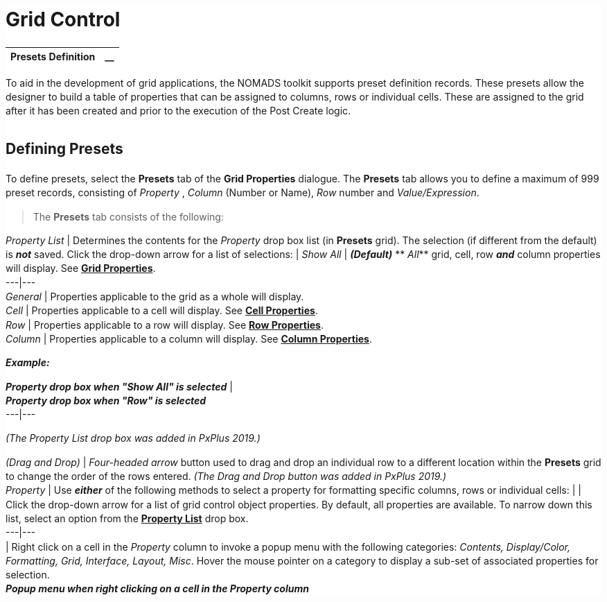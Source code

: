 # Grid Control 

**Presets** **Definition** |  **__**  
---|---  
  
To aid in the development of grid applications, the NOMADS toolkit supports preset definition records. These presets allow the designer to build a table of properties that can be assigned to columns, rows or individual cells. These are assigned to the grid after it has been created and prior to the execution of the Post Create logic.

## Defining Presets

To define presets, select the **Presets** tab of the **Grid Properties** dialogue. The **Presets** tab allows you to define a maximum of 999 preset records, consisting of _Property_ , _Column_ (Number or Name), _Row_ number and _Value/Expression_.

> The **Presets** tab consists of the following:

_Property List_ |  Determines the contents for the _Property_ drop box list (in **Presets** grid). The selection (if different from the default) is **_not_** saved. Click the drop-down arrow for a list of selections: |  _Show All_ |  **_(Default)_** ** _All_** grid, cell, row **_and_** column properties will display. See **[Grid Properties](../../../control_object_properties/grid_properties.htm#grid_props)**.  
---|---  
_General_ |  Properties applicable to the grid as a whole will display.  
_Cell_ |  Properties applicable to a cell will display. See **[Cell Properties](../../../control_object_properties/grid_properties.htm#cell_props)**.  
_Row_ |  Properties applicable to a row will display. See **[Row Properties](../../../control_object_properties/grid_properties.htm#row_props)**.  
_Column_ |  Properties applicable to a column will display. See **[Column Properties](../../../control_object_properties/grid_properties.htm#column_props)**.  
  
**_Example:_**

  
**_Property drop box when "Show All" is selected_** |    
**_Property drop box when "Row" is selected_**  
---|---  
  
_(The Property List drop box was added in PxPlus 2019.)_  
  
_(Drag and Drop)_ |  _Four-headed arrow_ button used to drag and drop an individual row to a different location within the **Presets** grid to change the order of the rows entered. _(The Drag and Drop button was added in PxPlus 2019.)_  
_Property_ |  Use **_either_** of the following methods to select a property for formatting specific columns, rows or individual cells: |  |  Click the drop-down arrow for a list of grid control object properties. By default, all properties are available. To narrow down this list, select an option from the **[Property List](Presets%20Definition.htm#propertylist)** drop box.  
---|---  
|  Right click on a cell in the _Property_ column to invoke a popup menu with the following categories: _Contents, Display/Color, Formatting, Grid, Interface, Layout, Misc_. Hover the mouse pointer on a category to display a sub-set of associated properties for selection.   
**_Popup menu when right clicking on a cell in the Property column_**  
  
  
  